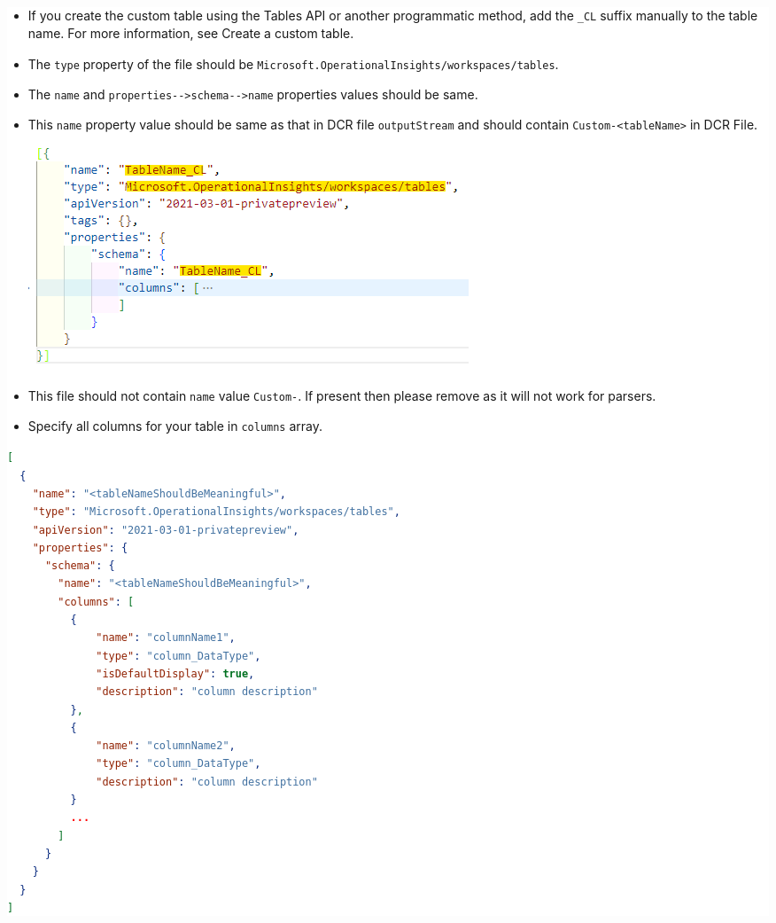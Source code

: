  - If you create the custom table using the Tables API or another programmatic method, add the `_CL` suffix manually to the table name. For more information, see Create a custom table.
  - The `type` property of the file should be `Microsoft.OperationalInsights/workspaces/tables`.
  - The `name` and `properties-->schema-->name` properties values should be same.
  - This `name` property value should be same as that in DCR file `outputStream` and should contain `Custom-<tableName>` in DCR File.
  
    ![Alt text](./ccfimages/tableFields.png)

  - This file should not contain `name` value `Custom-`. If present then please remove as it will not work for parsers.
  - Specify all columns for your table in `columns` array.

```json
[
  {
    "name": "<tableNameShouldBeMeaningful>",
    "type": "Microsoft.OperationalInsights/workspaces/tables",
    "apiVersion": "2021-03-01-privatepreview",
    "properties": {
      "schema": {
        "name": "<tableNameShouldBeMeaningful>",
        "columns": [
          {
              "name": "columnName1",
              "type": "column_DataType",
              "isDefaultDisplay": true,
              "description": "column description"
          },
          {
              "name": "columnName2",
              "type": "column_DataType",
              "description": "column description"
          }
          ...
        ]
      }
    }
  }
]
```

